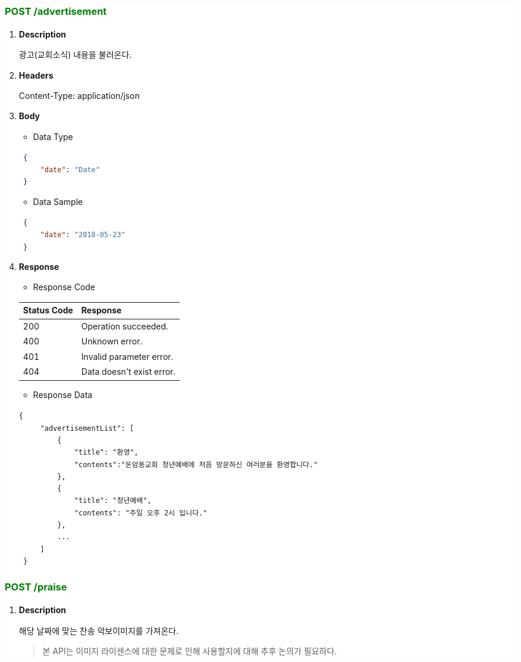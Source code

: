 
### <font color="green"> POST /advertisement </font>

1. __Description__ 
   
   광고(교회소식) 내용을 불러온다.
 
2. __Headers__
   
   Content-Type: application/json

3. __Body__
   
   - Data Type
   
   ```json    
	{
		"date": "Date"
	}	
   ```
   
   - Data Sample
   
   ```json 
	{
		"date": "2018-05-23"
	}	
	```


4. __Response__

	- Response Code
	
    Status Code       | Response         
    ------------|---------- 
    200 | Operation succeeded.
    400 | Unknown error. 
    401 | Invalid parameter error.
    404 | Data doesn't exist error.
    
    - Response Data
    
   ```
   {
   		"advertisementList": [
			{
				"title": "환영",
				"contents":"돈암동교회 청년예배에 처음 방문하신 여러분을 환영합니다."
			},
			{
				"title": "청년예배",
				"contents": "주일 오후 2시 입니다."
			},
			...
		]
	}
   ```



### <font color="green"> POST /praise </font>

1. __Description__ 
   
   해당 날짜에 맞는 찬송 악보이미지를 가져온다.
   
   > 본 API는 이미지 라이센스에 대한 문제로 인해 사용할지에 대해 추후 논의가 필요하다.
   ```